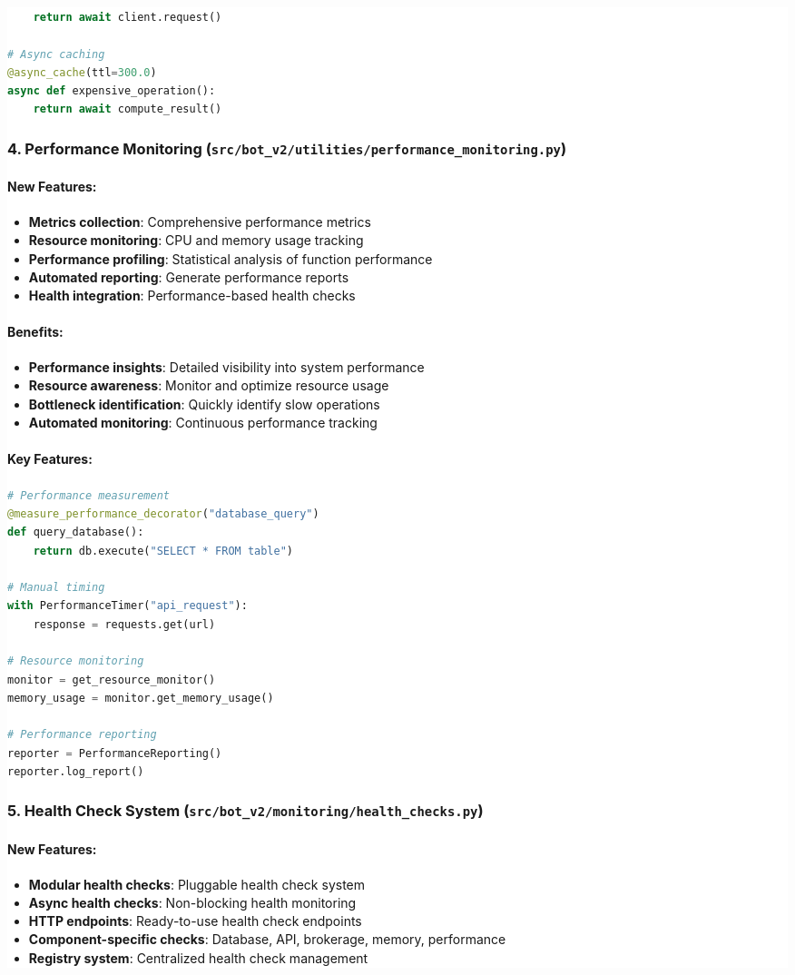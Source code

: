 ```python
    return await client.request()

# Async caching
@async_cache(ttl=300.0)
async def expensive_operation():
    return await compute_result()
```

### 4. Performance Monitoring (`src/bot_v2/utilities/performance_monitoring.py`)

#### New Features:
- **Metrics collection**: Comprehensive performance metrics
- **Resource monitoring**: CPU and memory usage tracking
- **Performance profiling**: Statistical analysis of function performance
- **Automated reporting**: Generate performance reports
- **Health integration**: Performance-based health checks

#### Benefits:
- **Performance insights**: Detailed visibility into system performance
- **Resource awareness**: Monitor and optimize resource usage
- **Bottleneck identification**: Quickly identify slow operations
- **Automated monitoring**: Continuous performance tracking

#### Key Features:
```python
# Performance measurement
@measure_performance_decorator("database_query")
def query_database():
    return db.execute("SELECT * FROM table")

# Manual timing
with PerformanceTimer("api_request"):
    response = requests.get(url)

# Resource monitoring
monitor = get_resource_monitor()
memory_usage = monitor.get_memory_usage()

# Performance reporting
reporter = PerformanceReporting()
reporter.log_report()
```

### 5. Health Check System (`src/bot_v2/monitoring/health_checks.py`)

#### New Features:
- **Modular health checks**: Pluggable health check system
- **Async health checks**: Non-blocking health monitoring
- **HTTP endpoints**: Ready-to-use health check endpoints
- **Component-specific checks**: Database, API, brokerage, memory, performance
- **Registry system**: Centralized health check management
